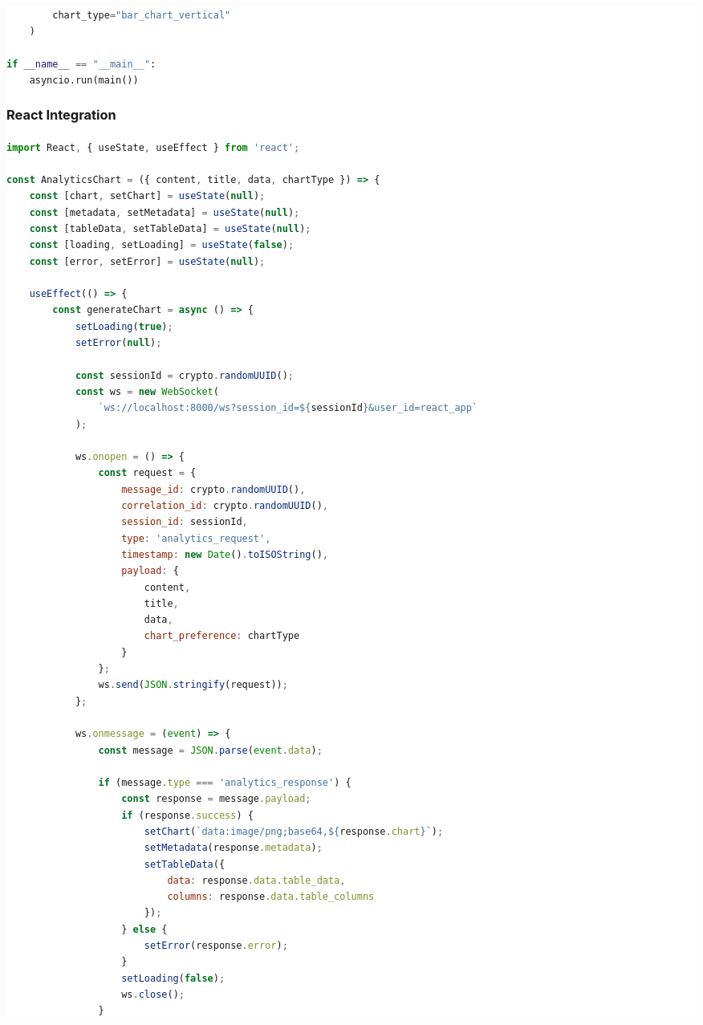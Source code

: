 ```python
        chart_type="bar_chart_vertical"
    )

if __name__ == "__main__":
    asyncio.run(main())
```

### React Integration
```jsx
import React, { useState, useEffect } from 'react';

const AnalyticsChart = ({ content, title, data, chartType }) => {
    const [chart, setChart] = useState(null);
    const [metadata, setMetadata] = useState(null);
    const [tableData, setTableData] = useState(null);
    const [loading, setLoading] = useState(false);
    const [error, setError] = useState(null);

    useEffect(() => {
        const generateChart = async () => {
            setLoading(true);
            setError(null);

            const sessionId = crypto.randomUUID();
            const ws = new WebSocket(
                `ws://localhost:8000/ws?session_id=${sessionId}&user_id=react_app`
            );

            ws.onopen = () => {
                const request = {
                    message_id: crypto.randomUUID(),
                    correlation_id: crypto.randomUUID(),
                    session_id: sessionId,
                    type: 'analytics_request',
                    timestamp: new Date().toISOString(),
                    payload: {
                        content,
                        title,
                        data,
                        chart_preference: chartType
                    }
                };
                ws.send(JSON.stringify(request));
            };

            ws.onmessage = (event) => {
                const message = JSON.parse(event.data);
                
                if (message.type === 'analytics_response') {
                    const response = message.payload;
                    if (response.success) {
                        setChart(`data:image/png;base64,${response.chart}`);
                        setMetadata(response.metadata);
                        setTableData({
                            data: response.data.table_data,
                            columns: response.data.table_columns
                        });
                    } else {
                        setError(response.error);
                    }
                    setLoading(false);
                    ws.close();
                }
```